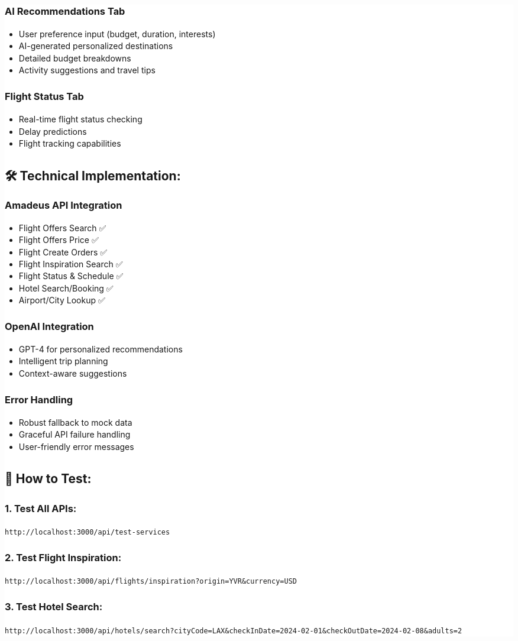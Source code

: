 ### **AI Recommendations Tab**
- User preference input (budget, duration, interests)
- AI-generated personalized destinations
- Detailed budget breakdowns
- Activity suggestions and travel tips

### **Flight Status Tab**
- Real-time flight status checking
- Delay predictions
- Flight tracking capabilities

## 🛠 **Technical Implementation:**

### **Amadeus API Integration**
- Flight Offers Search ✅
- Flight Offers Price ✅
- Flight Create Orders ✅
- Flight Inspiration Search ✅
- Flight Status & Schedule ✅
- Hotel Search/Booking ✅
- Airport/City Lookup ✅

### **OpenAI Integration**
- GPT-4 for personalized recommendations
- Intelligent trip planning
- Context-aware suggestions

### **Error Handling**
- Robust fallback to mock data
- Graceful API failure handling
- User-friendly error messages

## 🚀 **How to Test:**

### **1. Test All APIs:**
```
http://localhost:3000/api/test-services
```

### **2. Test Flight Inspiration:**
```
http://localhost:3000/api/flights/inspiration?origin=YVR&currency=USD
```

### **3. Test Hotel Search:**
```
http://localhost:3000/api/hotels/search?cityCode=LAX&checkInDate=2024-02-01&checkOutDate=2024-02-08&adults=2
```
